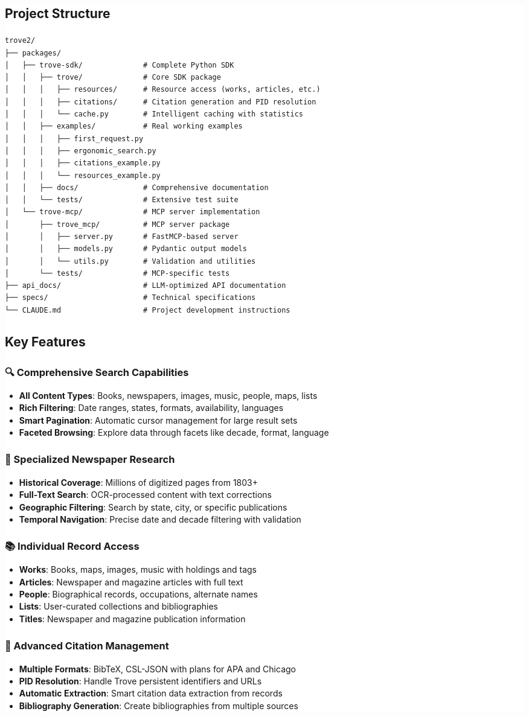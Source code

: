 ## Project Structure

```
trove2/
├── packages/
│   ├── trove-sdk/              # Complete Python SDK
│   │   ├── trove/              # Core SDK package
│   │   │   ├── resources/      # Resource access (works, articles, etc.)
│   │   │   ├── citations/      # Citation generation and PID resolution
│   │   │   └── cache.py        # Intelligent caching with statistics
│   │   ├── examples/           # Real working examples
│   │   │   ├── first_request.py
│   │   │   ├── ergonomic_search.py
│   │   │   ├── citations_example.py
│   │   │   └── resources_example.py
│   │   ├── docs/               # Comprehensive documentation
│   │   └── tests/              # Extensive test suite
│   └── trove-mcp/              # MCP server implementation
│       ├── trove_mcp/          # MCP server package
│       │   ├── server.py       # FastMCP-based server
│       │   ├── models.py       # Pydantic output models
│       │   └── utils.py        # Validation and utilities
│       └── tests/              # MCP-specific tests
├── api_docs/                   # LLM-optimized API documentation
├── specs/                      # Technical specifications
└── CLAUDE.md                   # Project development instructions
```

## Key Features

### 🔍 Comprehensive Search Capabilities
- **All Content Types**: Books, newspapers, images, music, people, maps, lists
- **Rich Filtering**: Date ranges, states, formats, availability, languages
- **Smart Pagination**: Automatic cursor management for large result sets
- **Faceted Browsing**: Explore data through facets like decade, format, language

### 📰 Specialized Newspaper Research
- **Historical Coverage**: Millions of digitized pages from 1803+
- **Full-Text Search**: OCR-processed content with text corrections
- **Geographic Filtering**: Search by state, city, or specific publications
- **Temporal Navigation**: Precise date and decade filtering with validation

### 📚 Individual Record Access
- **Works**: Books, maps, images, music with holdings and tags
- **Articles**: Newspaper and magazine articles with full text
- **People**: Biographical records, occupations, alternate names
- **Lists**: User-curated collections and bibliographies
- **Titles**: Newspaper and magazine publication information

### 📝 Advanced Citation Management
- **Multiple Formats**: BibTeX, CSL-JSON with plans for APA and Chicago
- **PID Resolution**: Handle Trove persistent identifiers and URLs
- **Automatic Extraction**: Smart citation data extraction from records
- **Bibliography Generation**: Create bibliographies from multiple sources
